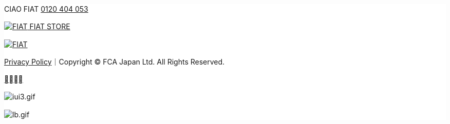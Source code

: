CIAO FIAT
[0120 404 053](http://www.fiat-auto.co.jp/500/tel:0120404053)

 [![FIAT](../_resources/f93e38ef3e5262bd218e7a6aa5f2199d.png) FIAT STORE](https://official-goods.com/fiat/)

   [![FIAT](../_resources/f93e38ef3e5262bd218e7a6aa5f2199d.png)](http://www.fiat-auto.co.jp/)

[Privacy Policy](http://www.fiat-auto.co.jp/privacy/)｜Copyright © FCA Japan Ltd. All Rights Reserved.

 [](https://twitter.com/FIAT_JP)[](https://www.facebook.com/FiatJapan)[](https://www.instagram.com/fiat_jp/)[](https://www.youtube.com/user/FIATtv)

![iui3.gif](../_resources/6851dbf491ae442da3314f19e8aff085.gif)

 ![lb.gif](../_resources/lb.gif)<div style="display: none;">

![set.gif](../_resources/rum-track.gif)![set.gif](../_resources/rum-track.gif)![set.gif](../_resources/rum-track.gif)![csx.gif](../_resources/csx.gif)![set.gif](../_resources/rum-track.gif)

</div>